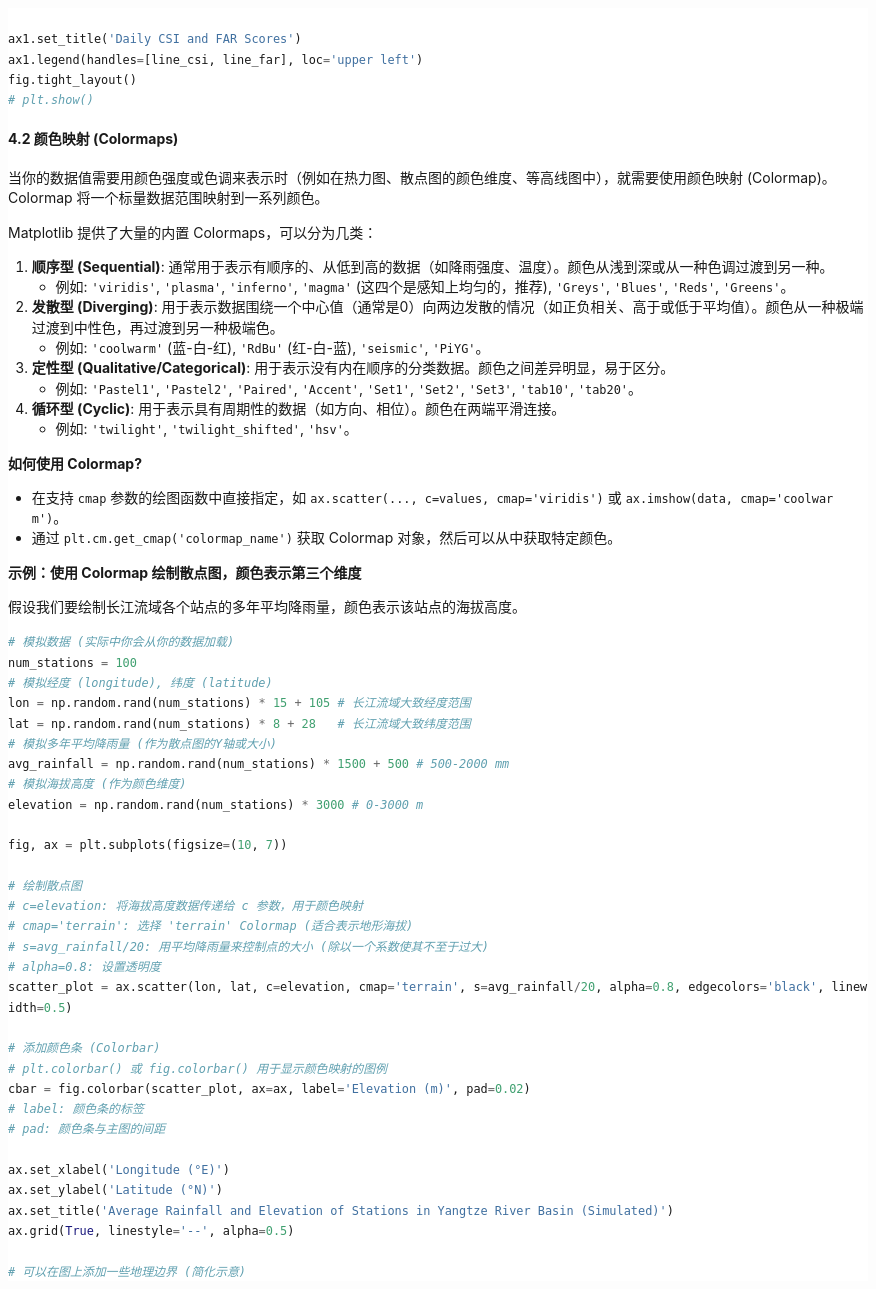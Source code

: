 ```python

ax1.set_title('Daily CSI and FAR Scores')
ax1.legend(handles=[line_csi, line_far], loc='upper left')
fig.tight_layout()
# plt.show()
```

#### 4.2 颜色映射 (Colormaps)

当你的数据值需要用颜色强度或色调来表示时（例如在热力图、散点图的颜色维度、等高线图中），就需要使用颜色映射 (Colormap)。Colormap 将一个标量数据范围映射到一系列颜色。

Matplotlib 提供了大量的内置 Colormaps，可以分为几类：

1.  **顺序型 (Sequential)**: 通常用于表示有顺序的、从低到高的数据（如降雨强度、温度）。颜色从浅到深或从一种色调过渡到另一种。
    *   例如: `'viridis'`, `'plasma'`, `'inferno'`, `'magma'` (这四个是感知上均匀的，推荐), `'Greys'`, `'Blues'`, `'Reds'`, `'Greens'`。
2.  **发散型 (Diverging)**: 用于表示数据围绕一个中心值（通常是0）向两边发散的情况（如正负相关、高于或低于平均值）。颜色从一种极端过渡到中性色，再过渡到另一种极端色。
    *   例如: `'coolwarm'` (蓝-白-红), `'RdBu'` (红-白-蓝), `'seismic'`, `'PiYG'`。
3.  **定性型 (Qualitative/Categorical)**: 用于表示没有内在顺序的分类数据。颜色之间差异明显，易于区分。
    *   例如: `'Pastel1'`, `'Pastel2'`, `'Paired'`, `'Accent'`, `'Set1'`, `'Set2'`, `'Set3'`, `'tab10'`, `'tab20'`。
4.  **循环型 (Cyclic)**: 用于表示具有周期性的数据（如方向、相位）。颜色在两端平滑连接。
    *   例如: `'twilight'`, `'twilight_shifted'`, `'hsv'`。

**如何使用 Colormap?**

*   在支持 `cmap` 参数的绘图函数中直接指定，如 `ax.scatter(..., c=values, cmap='viridis')` 或 `ax.imshow(data, cmap='coolwarm')`。
*   通过 `plt.cm.get_cmap('colormap_name')` 获取 Colormap 对象，然后可以从中获取特定颜色。

**示例：使用 Colormap 绘制散点图，颜色表示第三个维度**

假设我们要绘制长江流域各个站点的多年平均降雨量，颜色表示该站点的海拔高度。

```python
# 模拟数据 (实际中你会从你的数据加载)
num_stations = 100
# 模拟经度 (longitude), 纬度 (latitude)
lon = np.random.rand(num_stations) * 15 + 105 # 长江流域大致经度范围
lat = np.random.rand(num_stations) * 8 + 28   # 长江流域大致纬度范围
# 模拟多年平均降雨量 (作为散点图的Y轴或大小)
avg_rainfall = np.random.rand(num_stations) * 1500 + 500 # 500-2000 mm
# 模拟海拔高度 (作为颜色维度)
elevation = np.random.rand(num_stations) * 3000 # 0-3000 m

fig, ax = plt.subplots(figsize=(10, 7))

# 绘制散点图
# c=elevation: 将海拔高度数据传递给 c 参数，用于颜色映射
# cmap='terrain': 选择 'terrain' Colormap (适合表示地形海拔)
# s=avg_rainfall/20: 用平均降雨量来控制点的大小 (除以一个系数使其不至于过大)
# alpha=0.8: 设置透明度
scatter_plot = ax.scatter(lon, lat, c=elevation, cmap='terrain', s=avg_rainfall/20, alpha=0.8, edgecolors='black', linewidth=0.5)

# 添加颜色条 (Colorbar)
# plt.colorbar() 或 fig.colorbar() 用于显示颜色映射的图例
cbar = fig.colorbar(scatter_plot, ax=ax, label='Elevation (m)', pad=0.02)
# label: 颜色条的标签
# pad: 颜色条与主图的间距

ax.set_xlabel('Longitude (°E)')
ax.set_ylabel('Latitude (°N)')
ax.set_title('Average Rainfall and Elevation of Stations in Yangtze River Basin (Simulated)')
ax.grid(True, linestyle='--', alpha=0.5)

# 可以在图上添加一些地理边界 (简化示意)
```